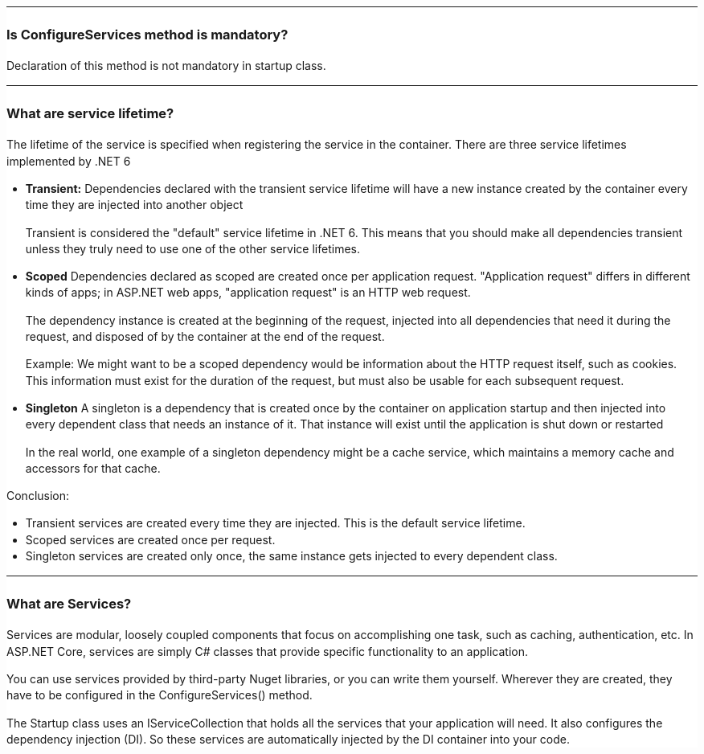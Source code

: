 ***

### Is ConfigureServices method is mandatory?

Declaration of this method is not mandatory in startup class.

***

### What are service lifetime?

The lifetime of the service is specified when registering the service in the container. There are three service lifetimes implemented by .NET 6

* **Transient:** Dependencies declared with the transient service lifetime will have a new instance created by the container every time they are injected into another object 

    Transient is considered the "default" service lifetime in .NET 6. This means that you should make all dependencies transient unless they truly need to use one of the other service lifetimes.
* **Scoped** Dependencies declared as scoped are created once per application request. "Application request" differs in different kinds of apps; in ASP.NET web apps, "application request" is an HTTP web request.

  The dependency instance is created at the beginning of the request, injected into all dependencies that need it during the request, and disposed of by the container at the end of the request.

   Example: We might want to be a scoped dependency would be information about the HTTP request itself, such as cookies. This information must exist for the duration of the request, but must also be usable for each subsequent request.

* **Singleton** A singleton is a dependency that is created once by the container on application startup and then injected into every dependent class that needs an instance of it. That instance will exist until the application is shut down or restarted 

    In the real world, one example of a singleton dependency might be a cache service, which maintains a memory cache and accessors for that cache.

Conclusion:
* Transient services are created every time they are injected. This is the default service lifetime.
* Scoped services are created once per request.
* Singleton services are created only once, the same instance gets injected to every dependent class.



***

### What are Services?
Services are modular, loosely coupled components that focus on accomplishing one task, such as caching, authentication, etc. In ASP.NET Core, services are simply C# classes that provide specific functionality to an application. 

You can use services provided by third-party Nuget libraries, or you can write them yourself. Wherever they are created, they have to be configured in the ConfigureServices() method.

The Startup class uses an IServiceCollection that holds all the services that your application will need. It also configures the dependency injection (DI). So these services are automatically injected by the DI container into your code.
